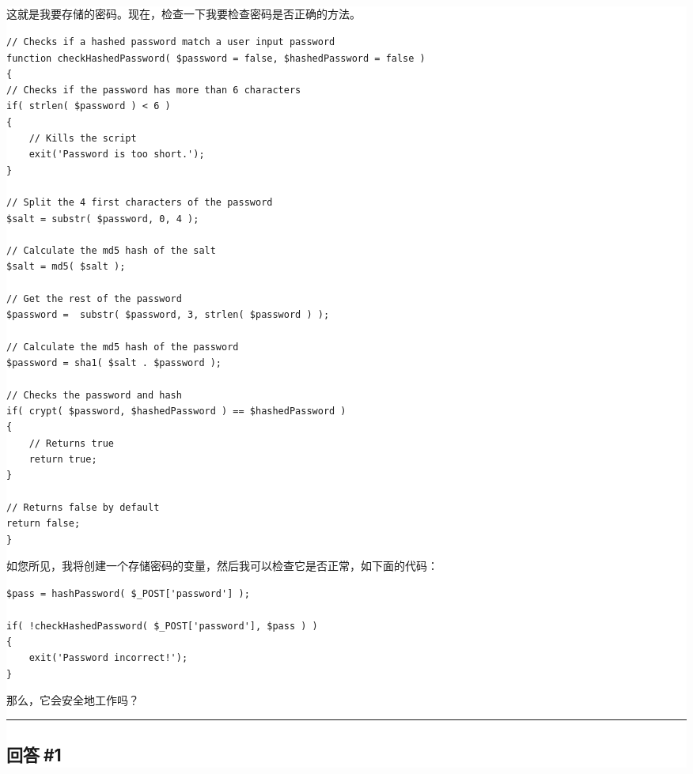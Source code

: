 这就是我要存储的密码。现在，检查一下我要检查密码是否正确的方法。

```
// Checks if a hashed password match a user input password
function checkHashedPassword( $password = false, $hashedPassword = false )
{
// Checks if the password has more than 6 characters
if( strlen( $password ) < 6 )
{
    // Kills the script
    exit('Password is too short.');
}

// Split the 4 first characters of the password
$salt = substr( $password, 0, 4 );

// Calculate the md5 hash of the salt
$salt = md5( $salt );

// Get the rest of the password
$password =  substr( $password, 3, strlen( $password ) );

// Calculate the md5 hash of the password
$password = sha1( $salt . $password );

// Checks the password and hash
if( crypt( $password, $hashedPassword ) == $hashedPassword ) 
{
    // Returns true
    return true;
}

// Returns false by default
return false;
} 
```

如您所见，我将创建一个存储密码的变量，然后我可以检查它是否正常，如下面的代码：

```
$pass = hashPassword( $_POST['password'] );

if( !checkHashedPassword( $_POST['password'], $pass ) ) 
{
    exit('Password incorrect!');
} 
```

那么，它会安全地工作吗？

* * *

## 回答 #1
